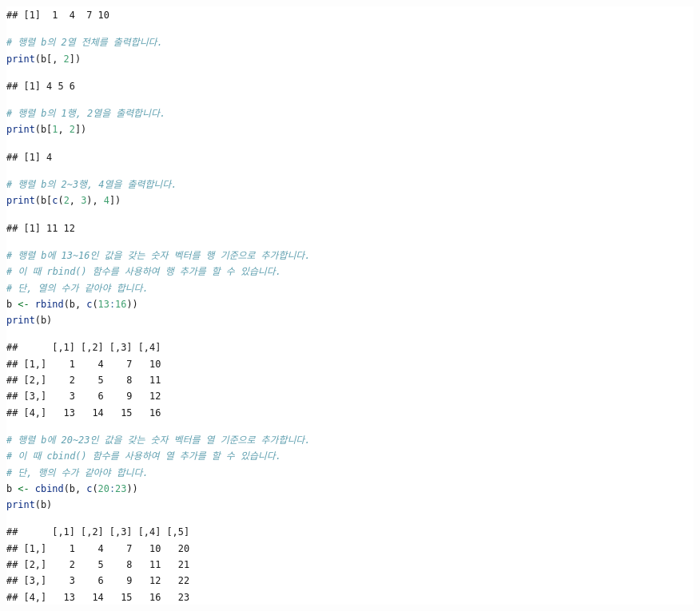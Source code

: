     ## [1]  1  4  7 10

``` r
# 행렬 b의 2열 전체를 출력합니다. 
print(b[, 2])
```

    ## [1] 4 5 6

``` r
# 행렬 b의 1행, 2열을 출력합니다. 
print(b[1, 2])
```

    ## [1] 4

``` r
# 행렬 b의 2~3행, 4열을 출력합니다. 
print(b[c(2, 3), 4])
```

    ## [1] 11 12

``` r
# 행렬 b에 13~16인 값을 갖는 숫자 벡터를 행 기준으로 추가합니다. 
# 이 때 rbind() 함수를 사용하여 행 추가를 할 수 있습니다. 
# 단, 열의 수가 같아야 합니다. 
b <- rbind(b, c(13:16))
print(b)
```

    ##      [,1] [,2] [,3] [,4]
    ## [1,]    1    4    7   10
    ## [2,]    2    5    8   11
    ## [3,]    3    6    9   12
    ## [4,]   13   14   15   16

``` r
# 행렬 b에 20~23인 값을 갖는 숫자 벡터를 열 기준으로 추가합니다. 
# 이 때 cbind() 함수를 사용하여 열 추가를 할 수 있습니다. 
# 단, 행의 수가 같아야 합니다. 
b <- cbind(b, c(20:23))
print(b)
```

    ##      [,1] [,2] [,3] [,4] [,5]
    ## [1,]    1    4    7   10   20
    ## [2,]    2    5    8   11   21
    ## [3,]    3    6    9   12   22
    ## [4,]   13   14   15   16   23
